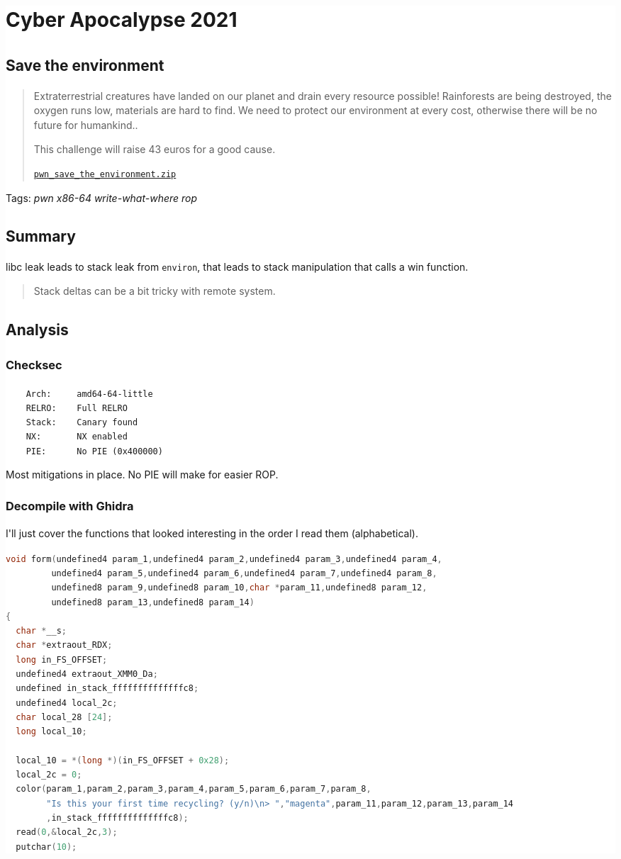 # Cyber Apocalypse 2021

## Save the environment

> Extraterrestrial creatures have landed on our planet and drain every resource possible! Rainforests are being destroyed, the oxygen runs low, materials are hard to find. We need to protect our environment at every cost, otherwise there will be no future for humankind..  
> 
> This challenge will raise 43 euros for a good cause.
>
> [`pwn_save_the_environment.zip`](`pwn_save_the_environment.zip`)

Tags: _pwn_ _x86-64_ _write-what-where_ _rop_


## Summary

libc leak leads to stack leak from `environ`, that leads to stack manipulation that calls a win function.

> Stack deltas can be a bit tricky with remote system.


## Analysis

### Checksec

```
    Arch:     amd64-64-little
    RELRO:    Full RELRO
    Stack:    Canary found
    NX:       NX enabled
    PIE:      No PIE (0x400000)
```

Most mitigations in place.  No PIE will make for easier ROP.


### Decompile with Ghidra

I'll just cover the functions that looked interesting in the order I read them (alphabetical).

```c
void form(undefined4 param_1,undefined4 param_2,undefined4 param_3,undefined4 param_4,
         undefined4 param_5,undefined4 param_6,undefined4 param_7,undefined4 param_8,
         undefined8 param_9,undefined8 param_10,char *param_11,undefined8 param_12,
         undefined8 param_13,undefined8 param_14)
{
  char *__s;
  char *extraout_RDX;
  long in_FS_OFFSET;
  undefined4 extraout_XMM0_Da;
  undefined in_stack_ffffffffffffffc8;
  undefined4 local_2c;
  char local_28 [24];
  long local_10;
  
  local_10 = *(long *)(in_FS_OFFSET + 0x28);
  local_2c = 0;
  color(param_1,param_2,param_3,param_4,param_5,param_6,param_7,param_8,
        "Is this your first time recycling? (y/n)\n> ","magenta",param_11,param_12,param_13,param_14
        ,in_stack_ffffffffffffffc8);
  read(0,&local_2c,3);
  putchar(10);
```
